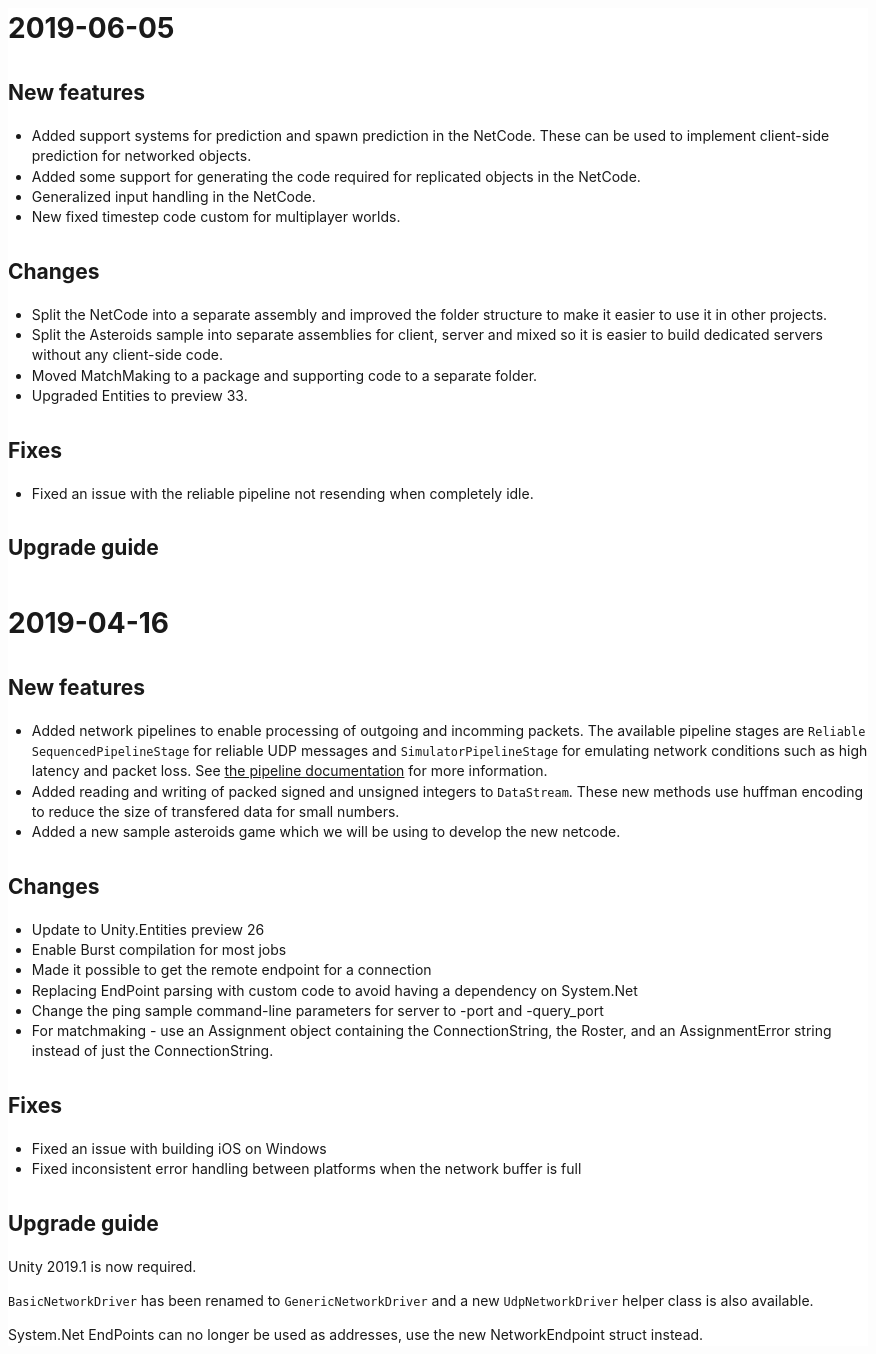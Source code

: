# 2019-06-05
## New features
* Added support systems for prediction and spawn prediction in the NetCode. These can be used to implement client-side prediction for networked objects.
* Added some support for generating the code required for replicated objects in the NetCode.
* Generalized input handling in the NetCode.
* New fixed timestep code custom for multiplayer worlds.
## Changes
* Split the NetCode into a separate assembly and improved the folder structure to make it easier to use it in other projects.
* Split the Asteroids sample into separate assemblies for client, server and mixed so it is easier to build dedicated servers without any client-side code.
* Moved MatchMaking to a package and supporting code to a separate folder.
* Upgraded Entities to preview 33.
## Fixes
* Fixed an issue with the reliable pipeline not resending when completely idle.
## Upgrade guide

# 2019-04-16
## New features
* Added network pipelines to enable processing of outgoing and incomming packets. The available pipeline stages are `ReliableSequencedPipelineStage` for reliable UDP messages and `SimulatorPipelineStage` for emulating network conditions such as high latency and packet loss. See [the pipeline documentation](com.unity.transport/Documentation~/pipelines-usage.md) for more information.
* Added reading and writing of packed signed and unsigned integers to `DataStream`. These new methods use huffman encoding to reduce the size of transfered data for small numbers.
* Added a new sample asteroids game which we will be using to develop the new netcode.
## Changes
* Update to Unity.Entities preview 26
* Enable Burst compilation for most jobs
* Made it possible to get the remote endpoint for a connection
* Replacing EndPoint parsing with custom code to avoid having a dependency on System.Net
* Change the ping sample command-line parameters for server to -port and -query_port
* For matchmaking - use an Assignment object containing the ConnectionString, the Roster, and an AssignmentError string instead of just the ConnectionString.
## Fixes
* Fixed an issue with building iOS on Windows
* Fixed inconsistent error handling between platforms when the network buffer is full
## Upgrade guide
Unity 2019.1 is now required.

`BasicNetworkDriver` has been renamed to `GenericNetworkDriver` and a new `UdpNetworkDriver` helper class is also available.

System.Net EndPoints can no longer be used as addresses, use the new NetworkEndpoint struct instead.